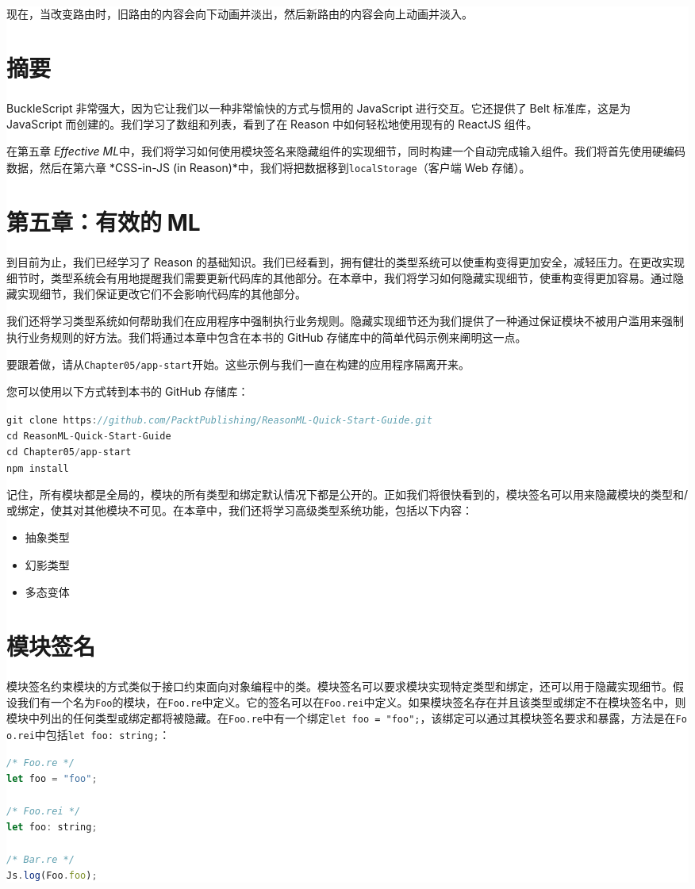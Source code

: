 现在，当改变路由时，旧路由的内容会向下动画并淡出，然后新路由的内容会向上动画并淡入。

# 摘要

BuckleScript 非常强大，因为它让我们以一种非常愉快的方式与惯用的 JavaScript 进行交互。它还提供了 Belt 标准库，这是为 JavaScript 而创建的。我们学习了数组和列表，看到了在 Reason 中如何轻松地使用现有的 ReactJS 组件。

在第五章 *Effective ML*中，我们将学习如何使用模块签名来隐藏组件的实现细节，同时构建一个自动完成输入组件。我们将首先使用硬编码数据，然后在第六章 *CSS-in-JS (in Reason)*中，我们将把数据移到`localStorage`（客户端 Web 存储）。


# 第五章：有效的 ML

到目前为止，我们已经学习了 Reason 的基础知识。我们已经看到，拥有健壮的类型系统可以使重构变得更加安全，减轻压力。在更改实现细节时，类型系统会有用地提醒我们需要更新代码库的其他部分。在本章中，我们将学习如何隐藏实现细节，使重构变得更加容易。通过隐藏实现细节，我们保证更改它们不会影响代码库的其他部分。

我们还将学习类型系统如何帮助我们在应用程序中强制执行业务规则。隐藏实现细节还为我们提供了一种通过保证模块不被用户滥用来强制执行业务规则的好方法。我们将通过本章中包含在本书的 GitHub 存储库中的简单代码示例来阐明这一点。

要跟着做，请从`Chapter05/app-start`开始。这些示例与我们一直在构建的应用程序隔离开来。

您可以使用以下方式转到本书的 GitHub 存储库：

```js
git clone https://github.com/PacktPublishing/ReasonML-Quick-Start-Guide.git
cd ReasonML-Quick-Start-Guide
cd Chapter05/app-start
npm install
```

记住，所有模块都是全局的，模块的所有类型和绑定默认情况下都是公开的。正如我们将很快看到的，模块签名可以用来隐藏模块的类型和/或绑定，使其对其他模块不可见。在本章中，我们还将学习高级类型系统功能，包括以下内容：

+   抽象类型

+   幻影类型

+   多态变体

# 模块签名

模块签名约束模块的方式类似于接口约束面向对象编程中的类。模块签名可以要求模块实现特定类型和绑定，还可以用于隐藏实现细节。假设我们有一个名为`Foo`的模块，在`Foo.re`中定义。它的签名可以在`Foo.rei`中定义。如果模块签名存在并且该类型或绑定不在模块签名中，则模块中列出的任何类型或绑定都将被隐藏。在`Foo.re`中有一个绑定`let foo = "foo";`，该绑定可以通过其模块签名要求和暴露，方法是在`Foo.rei`中包括`let foo: string;`：

```js
/* Foo.re */
let foo = "foo";

/* Foo.rei */
let foo: string;

/* Bar.re */
Js.log(Foo.foo);
```
